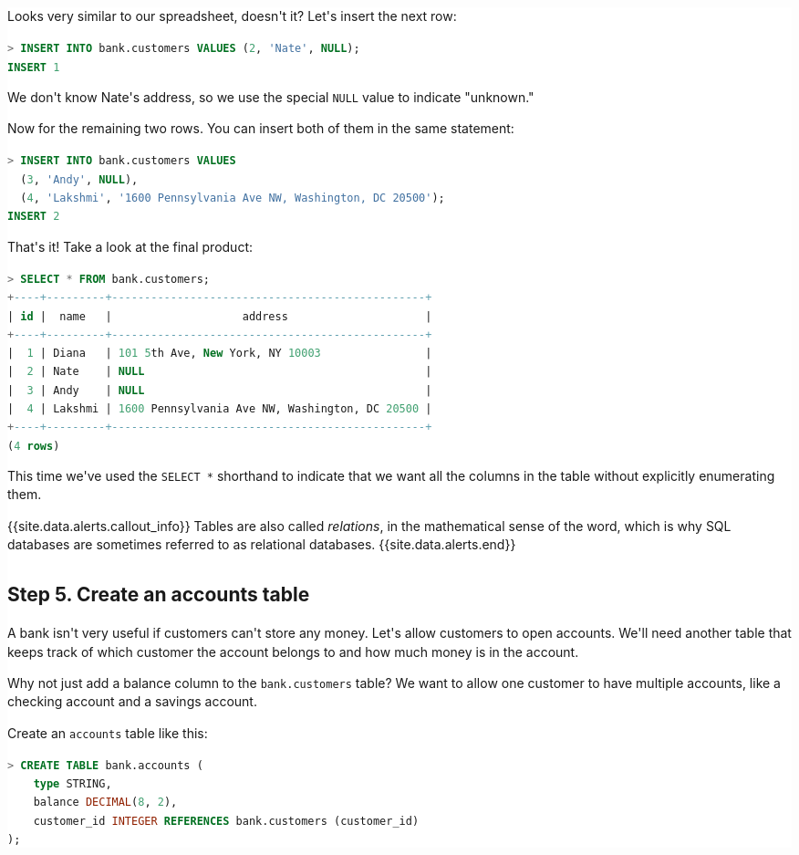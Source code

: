 
Looks very similar to our spreadsheet, doesn't it? Let's insert the next row:

~~~ sql
> INSERT INTO bank.customers VALUES (2, 'Nate', NULL);
INSERT 1
~~~

We don't know Nate's address, so we use the special `NULL` value to indicate
"unknown."

Now for the remaining two rows. You can insert both of them in the same
statement:

~~~ sql
> INSERT INTO bank.customers VALUES
  (3, 'Andy', NULL),
  (4, 'Lakshmi', '1600 Pennsylvania Ave NW, Washington, DC 20500');
INSERT 2
~~~

That's it! Take a look at the final product:

~~~ sql
> SELECT * FROM bank.customers;
+----+---------+------------------------------------------------+
| id |  name   |                    address                     |
+----+---------+------------------------------------------------+
|  1 | Diana   | 101 5th Ave, New York, NY 10003                |
|  2 | Nate    | NULL                                           |
|  3 | Andy    | NULL                                           |
|  4 | Lakshmi | 1600 Pennsylvania Ave NW, Washington, DC 20500 |
+----+---------+------------------------------------------------+
(4 rows)
~~~

This time we've used the `SELECT *` shorthand to indicate that we want all the
columns in the table without explicitly enumerating them.

{{site.data.alerts.callout_info}}
Tables are also called _relations_, in the mathematical sense of the word, which
is why SQL databases are sometimes referred to as relational databases.
{{site.data.alerts.end}}

## Step 5. Create an accounts table

A bank isn't very useful if customers can't store any money. Let's allow
customers to open accounts. We'll need another table that keeps track of which
customer the account belongs to and how much money is in the account.

Why not just add a balance column to the `bank.customers` table? We want to
allow one customer to have multiple accounts, like a checking account and a
savings account.

Create an `accounts` table like this:

~~~ sql
> CREATE TABLE bank.accounts (
    type STRING,
    balance DECIMAL(8, 2),
    customer_id INTEGER REFERENCES bank.customers (customer_id)
);
~~~
